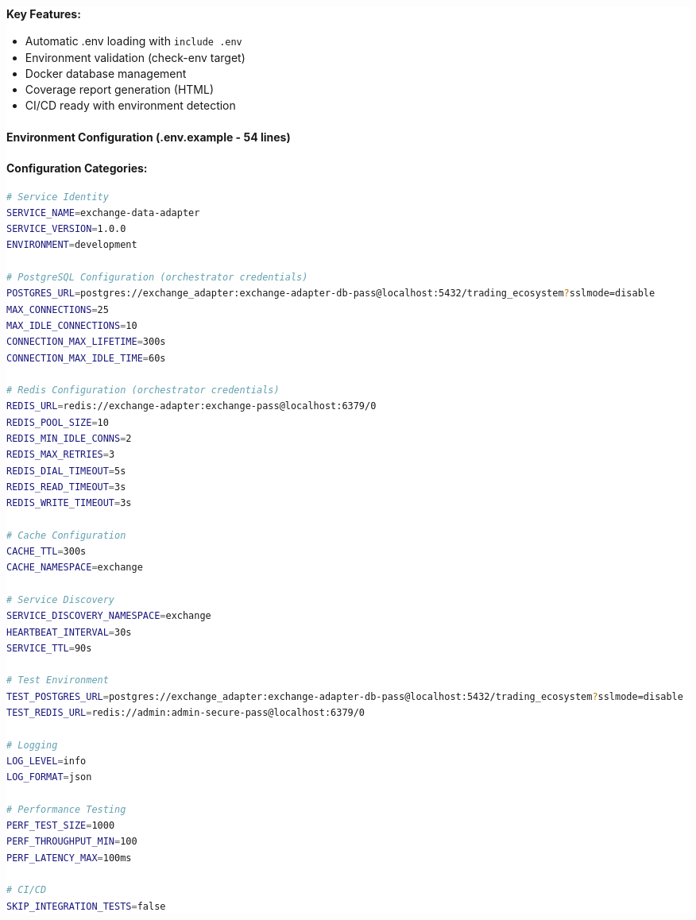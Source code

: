 **Key Features:**
- Automatic .env loading with `include .env`
- Environment validation (check-env target)
- Docker database management
- Coverage report generation (HTML)
- CI/CD ready with environment detection

#### Environment Configuration (.env.example - 54 lines)

**Configuration Categories:**
```bash
# Service Identity
SERVICE_NAME=exchange-data-adapter
SERVICE_VERSION=1.0.0
ENVIRONMENT=development

# PostgreSQL Configuration (orchestrator credentials)
POSTGRES_URL=postgres://exchange_adapter:exchange-adapter-db-pass@localhost:5432/trading_ecosystem?sslmode=disable
MAX_CONNECTIONS=25
MAX_IDLE_CONNECTIONS=10
CONNECTION_MAX_LIFETIME=300s
CONNECTION_MAX_IDLE_TIME=60s

# Redis Configuration (orchestrator credentials)
REDIS_URL=redis://exchange-adapter:exchange-pass@localhost:6379/0
REDIS_POOL_SIZE=10
REDIS_MIN_IDLE_CONNS=2
REDIS_MAX_RETRIES=3
REDIS_DIAL_TIMEOUT=5s
REDIS_READ_TIMEOUT=3s
REDIS_WRITE_TIMEOUT=3s

# Cache Configuration
CACHE_TTL=300s
CACHE_NAMESPACE=exchange

# Service Discovery
SERVICE_DISCOVERY_NAMESPACE=exchange
HEARTBEAT_INTERVAL=30s
SERVICE_TTL=90s

# Test Environment
TEST_POSTGRES_URL=postgres://exchange_adapter:exchange-adapter-db-pass@localhost:5432/trading_ecosystem?sslmode=disable
TEST_REDIS_URL=redis://admin:admin-secure-pass@localhost:6379/0

# Logging
LOG_LEVEL=info
LOG_FORMAT=json

# Performance Testing
PERF_TEST_SIZE=1000
PERF_THROUGHPUT_MIN=100
PERF_LATENCY_MAX=100ms

# CI/CD
SKIP_INTEGRATION_TESTS=false
```

